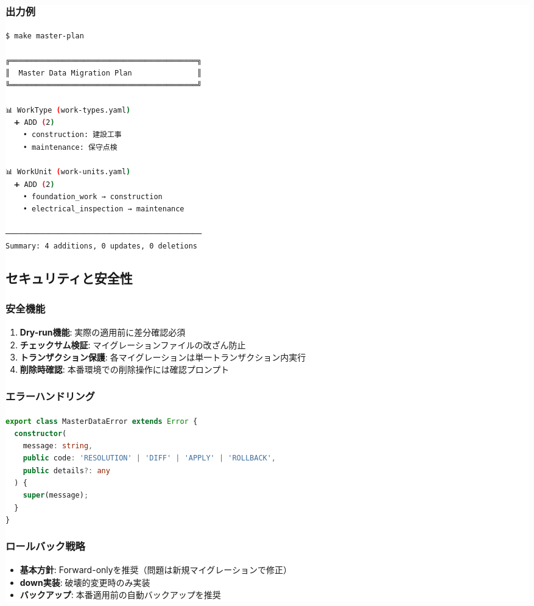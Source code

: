 ### 出力例

```bash
$ make master-plan

╔═══════════════════════════════════════════╗
║  Master Data Migration Plan               ║
╚═══════════════════════════════════════════╝

📊 WorkType (work-types.yaml)
  ➕ ADD (2)
    • construction: 建設工事
    • maintenance: 保守点検

📊 WorkUnit (work-units.yaml)
  ➕ ADD (2)
    • foundation_work → construction
    • electrical_inspection → maintenance

─────────────────────────────────────────────
Summary: 4 additions, 0 updates, 0 deletions
```

## セキュリティと安全性

### 安全機能

1. **Dry-run機能**: 実際の適用前に差分確認必須
2. **チェックサム検証**: マイグレーションファイルの改ざん防止
3. **トランザクション保護**: 各マイグレーションは単一トランザクション内実行
4. **削除時確認**: 本番環境での削除操作には確認プロンプト

### エラーハンドリング

```typescript
export class MasterDataError extends Error {
  constructor(
    message: string,
    public code: 'RESOLUTION' | 'DIFF' | 'APPLY' | 'ROLLBACK',
    public details?: any
  ) {
    super(message);
  }
}
```

### ロールバック戦略

- **基本方針**: Forward-onlyを推奨（問題は新規マイグレーションで修正）
- **down実装**: 破壊的変更時のみ実装
- **バックアップ**: 本番適用前の自動バックアップを推奨
